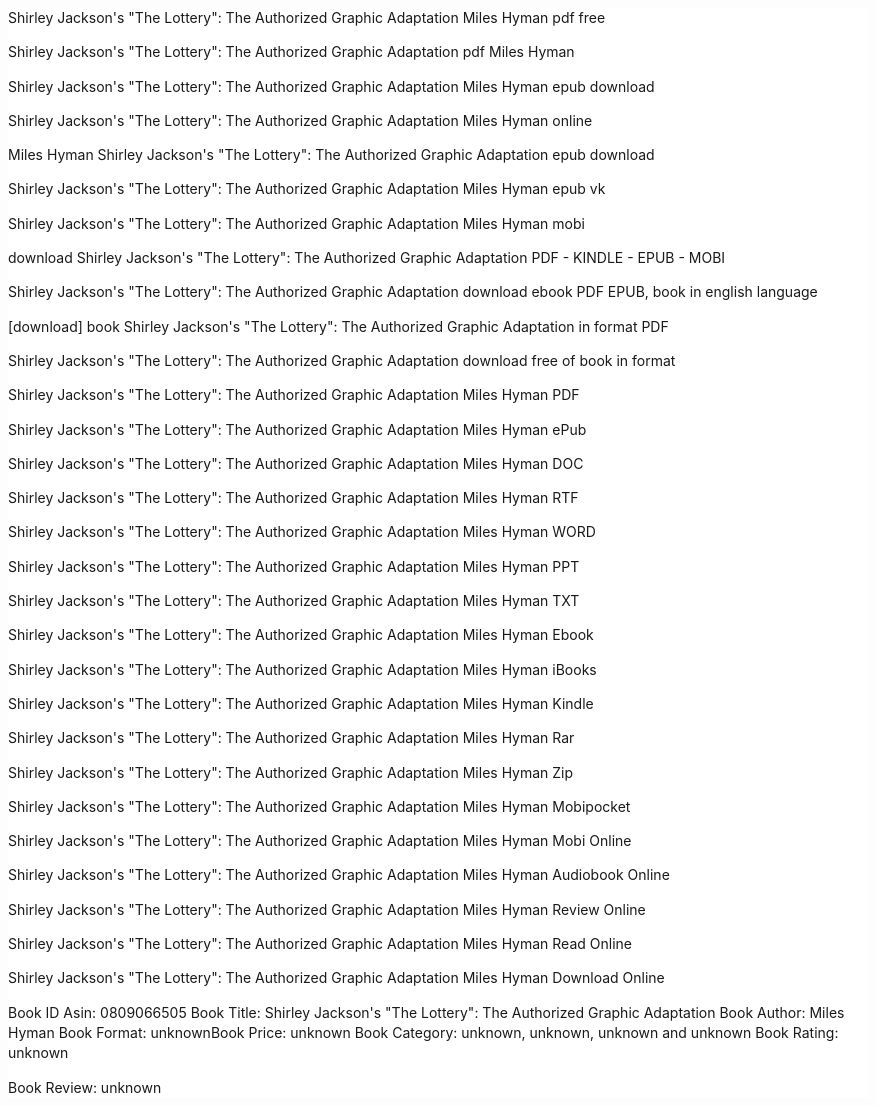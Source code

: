 Shirley Jackson's "The Lottery": The Authorized Graphic Adaptation Miles Hyman pdf free

Shirley Jackson's "The Lottery": The Authorized Graphic Adaptation pdf Miles Hyman

Shirley Jackson's "The Lottery": The Authorized Graphic Adaptation Miles Hyman epub download

Shirley Jackson's "The Lottery": The Authorized Graphic Adaptation Miles Hyman online

Miles Hyman Shirley Jackson's "The Lottery": The Authorized Graphic Adaptation epub download

Shirley Jackson's "The Lottery": The Authorized Graphic Adaptation Miles Hyman epub vk

Shirley Jackson's "The Lottery": The Authorized Graphic Adaptation Miles Hyman mobi

download Shirley Jackson's "The Lottery": The Authorized Graphic Adaptation PDF - KINDLE - EPUB - MOBI

Shirley Jackson's "The Lottery": The Authorized Graphic Adaptation download ebook PDF EPUB, book in english language

[download] book Shirley Jackson's "The Lottery": The Authorized Graphic Adaptation in format PDF

Shirley Jackson's "The Lottery": The Authorized Graphic Adaptation download free of book in format

Shirley Jackson's "The Lottery": The Authorized Graphic Adaptation Miles Hyman PDF

Shirley Jackson's "The Lottery": The Authorized Graphic Adaptation Miles Hyman ePub

Shirley Jackson's "The Lottery": The Authorized Graphic Adaptation Miles Hyman DOC

Shirley Jackson's "The Lottery": The Authorized Graphic Adaptation Miles Hyman RTF

Shirley Jackson's "The Lottery": The Authorized Graphic Adaptation Miles Hyman WORD

Shirley Jackson's "The Lottery": The Authorized Graphic Adaptation Miles Hyman PPT

Shirley Jackson's "The Lottery": The Authorized Graphic Adaptation Miles Hyman TXT

Shirley Jackson's "The Lottery": The Authorized Graphic Adaptation Miles Hyman Ebook

Shirley Jackson's "The Lottery": The Authorized Graphic Adaptation Miles Hyman iBooks

Shirley Jackson's "The Lottery": The Authorized Graphic Adaptation Miles Hyman Kindle

Shirley Jackson's "The Lottery": The Authorized Graphic Adaptation Miles Hyman Rar

Shirley Jackson's "The Lottery": The Authorized Graphic Adaptation Miles Hyman Zip

Shirley Jackson's "The Lottery": The Authorized Graphic Adaptation Miles Hyman Mobipocket

Shirley Jackson's "The Lottery": The Authorized Graphic Adaptation Miles Hyman Mobi Online

Shirley Jackson's "The Lottery": The Authorized Graphic Adaptation Miles Hyman Audiobook Online

Shirley Jackson's "The Lottery": The Authorized Graphic Adaptation Miles Hyman Review Online

Shirley Jackson's "The Lottery": The Authorized Graphic Adaptation Miles Hyman Read Online

Shirley Jackson's "The Lottery": The Authorized Graphic Adaptation Miles Hyman Download Online

Book ID Asin: 0809066505
Book Title: Shirley Jackson's "The Lottery": The Authorized Graphic Adaptation
Book Author: Miles Hyman
Book Format: unknownBook Price: unknown
Book Category: unknown, unknown, unknown and unknown
Book Rating: unknown

Book Review: unknown

